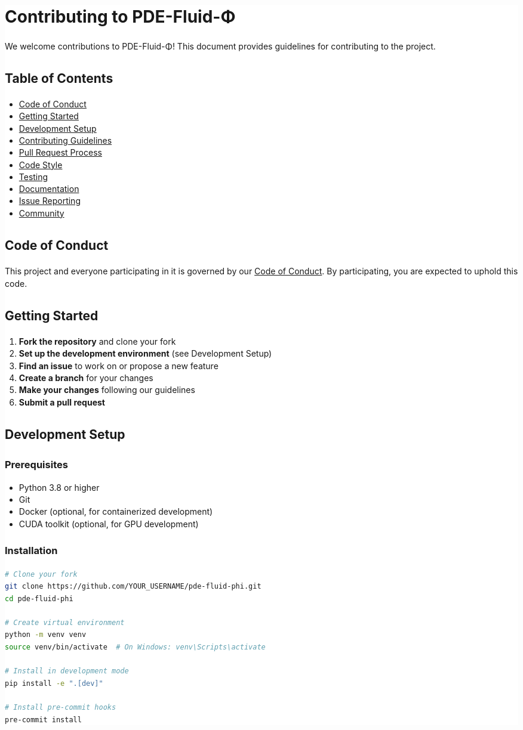 # Contributing to PDE-Fluid-Φ

We welcome contributions to PDE-Fluid-Φ! This document provides guidelines for contributing to the project.

## Table of Contents

- [Code of Conduct](#code-of-conduct)
- [Getting Started](#getting-started)
- [Development Setup](#development-setup)
- [Contributing Guidelines](#contributing-guidelines)
- [Pull Request Process](#pull-request-process)
- [Code Style](#code-style)
- [Testing](#testing)
- [Documentation](#documentation)
- [Issue Reporting](#issue-reporting)
- [Community](#community)

## Code of Conduct

This project and everyone participating in it is governed by our [Code of Conduct](CODE_OF_CONDUCT.md). By participating, you are expected to uphold this code.

## Getting Started

1. **Fork the repository** and clone your fork
2. **Set up the development environment** (see Development Setup)
3. **Find an issue** to work on or propose a new feature
4. **Create a branch** for your changes
5. **Make your changes** following our guidelines
6. **Submit a pull request**

## Development Setup

### Prerequisites

- Python 3.8 or higher
- Git
- Docker (optional, for containerized development)
- CUDA toolkit (optional, for GPU development)

### Installation

```bash
# Clone your fork
git clone https://github.com/YOUR_USERNAME/pde-fluid-phi.git
cd pde-fluid-phi

# Create virtual environment
python -m venv venv
source venv/bin/activate  # On Windows: venv\Scripts\activate

# Install in development mode
pip install -e ".[dev]"

# Install pre-commit hooks
pre-commit install
```
